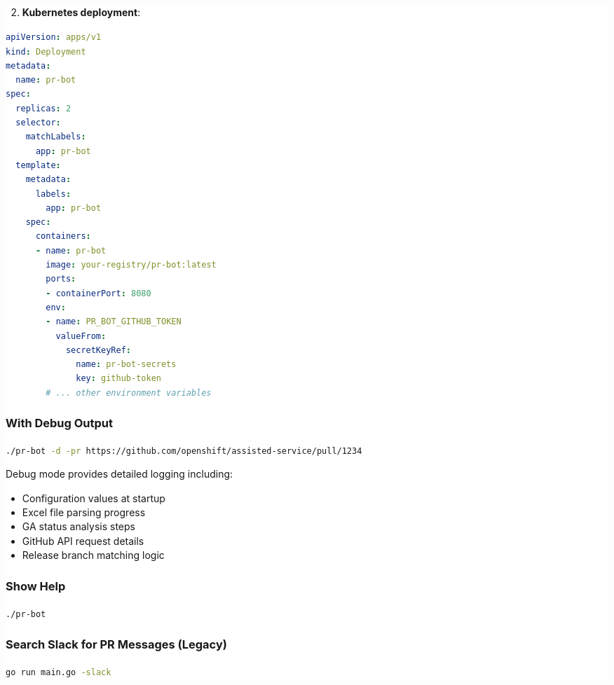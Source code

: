 2. **Kubernetes deployment**:

```yaml
apiVersion: apps/v1
kind: Deployment
metadata:
  name: pr-bot
spec:
  replicas: 2
  selector:
    matchLabels:
      app: pr-bot
  template:
    metadata:
      labels:
        app: pr-bot
    spec:
      containers:
      - name: pr-bot
        image: your-registry/pr-bot:latest
        ports:
        - containerPort: 8080
        env:
        - name: PR_BOT_GITHUB_TOKEN
          valueFrom:
            secretKeyRef:
              name: pr-bot-secrets
              key: github-token
        # ... other environment variables
```

### With Debug Output

```bash
./pr-bot -d -pr https://github.com/openshift/assisted-service/pull/1234
```

Debug mode provides detailed logging including:
- Configuration values at startup
- Excel file parsing progress
- GA status analysis steps
- GitHub API request details
- Release branch matching logic

### Show Help

```bash
./pr-bot
```

### Search Slack for PR Messages (Legacy)

```bash
go run main.go -slack
```
